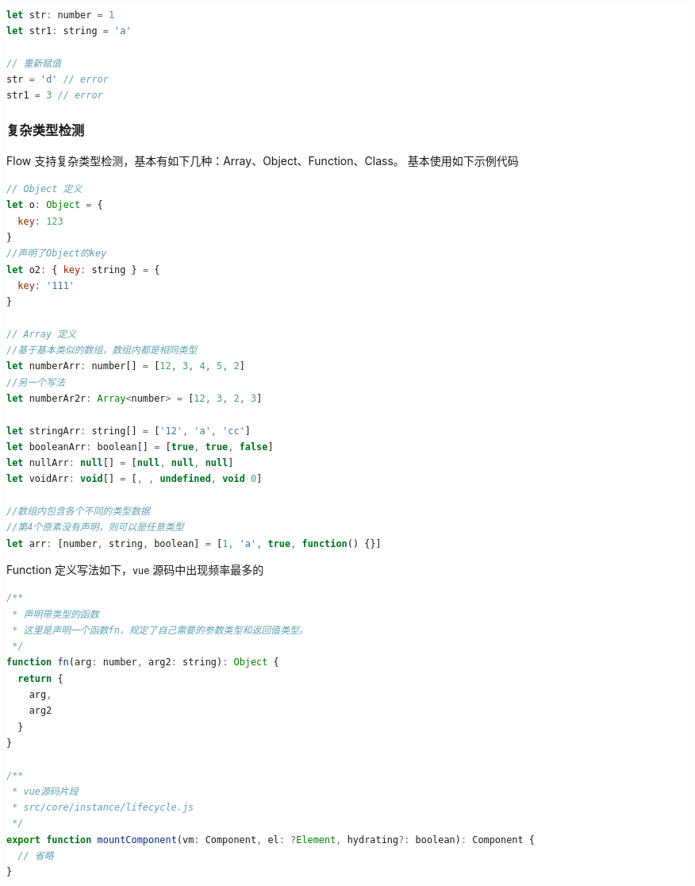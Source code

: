 ```js
let str: number = 1
let str1: string = 'a'

// 重新赋值
str = 'd' // error
str1 = 3 // error
```

### 复杂类型检测

Flow 支持复杂类型检测，基本有如下几种：Array、Object、Function、Class。
基本使用如下示例代码

```js
// Object 定义
let o: Object = {
  key: 123
}
//声明了Object的key
let o2: { key: string } = {
  key: '111'
}

// Array 定义
//基于基本类似的数组，数组内都是相同类型
let numberArr: number[] = [12, 3, 4, 5, 2]
//另一个写法
let numberAr2r: Array<number> = [12, 3, 2, 3]

let stringArr: string[] = ['12', 'a', 'cc']
let booleanArr: boolean[] = [true, true, false]
let nullArr: null[] = [null, null, null]
let voidArr: void[] = [, , undefined, void 0]

//数组内包含各个不同的类型数据
//第4个原素没有声明，则可以是任意类型
let arr: [number, string, boolean] = [1, 'a', true, function() {}]
```

Function 定义写法如下，`vue` 源码中出现频率最多的

```js
/**
 * 声明带类型的函数
 * 这里是声明一个函数fn，规定了自己需要的参数类型和返回值类型。
 */
function fn(arg: number, arg2: string): Object {
  return {
    arg,
    arg2
  }
}

/**
 * vue源码片段
 * src/core/instance/lifecycle.js
 */
export function mountComponent(vm: Component, el: ?Element, hydrating?: boolean): Component {
  // 省略
}
```
